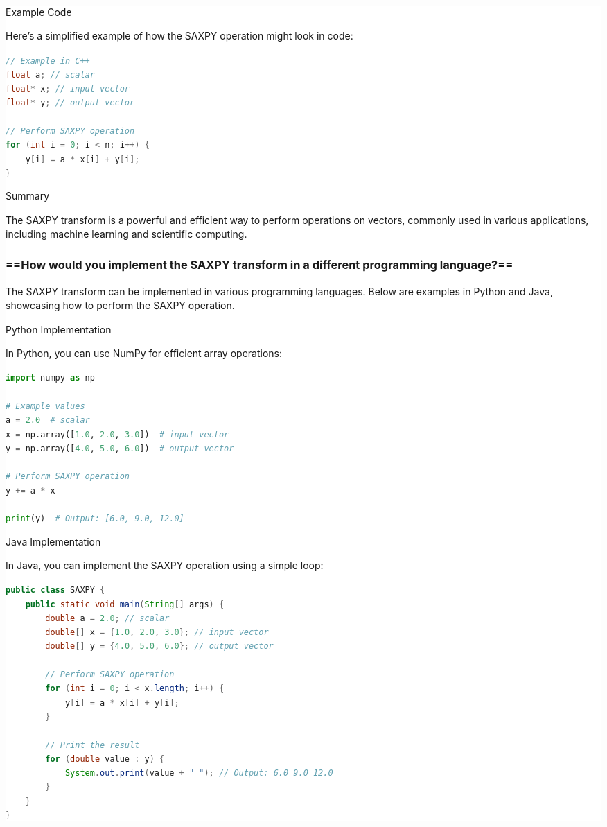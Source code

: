 Example Code

Here’s a simplified example of how the SAXPY operation might look in code:

```cpp
// Example in C++
float a; // scalar
float* x; // input vector
float* y; // output vector

// Perform SAXPY operation
for (int i = 0; i < n; i++) {
    y[i] = a * x[i] + y[i];
}
```

Summary

The SAXPY transform is a powerful and efficient way to perform operations on vectors, commonly used in various applications, including machine learning and scientific computing.

### **==How would you implement the SAXPY transform in a different programming language?==**
The SAXPY transform can be implemented in various programming languages. Below are examples in Python and Java, showcasing how to perform the SAXPY operation.

Python Implementation

In Python, you can use NumPy for efficient array operations:

```python
import numpy as np

# Example values
a = 2.0  # scalar
x = np.array([1.0, 2.0, 3.0])  # input vector
y = np.array([4.0, 5.0, 6.0])  # output vector

# Perform SAXPY operation
y += a * x

print(y)  # Output: [6.0, 9.0, 12.0]
```

Java Implementation

In Java, you can implement the SAXPY operation using a simple loop:

```java
public class SAXPY {
    public static void main(String[] args) {
        double a = 2.0; // scalar
        double[] x = {1.0, 2.0, 3.0}; // input vector
        double[] y = {4.0, 5.0, 6.0}; // output vector

        // Perform SAXPY operation
        for (int i = 0; i < x.length; i++) {
            y[i] = a * x[i] + y[i];
        }

        // Print the result
        for (double value : y) {
            System.out.print(value + " "); // Output: 6.0 9.0 12.0
        }
    }
}
```
